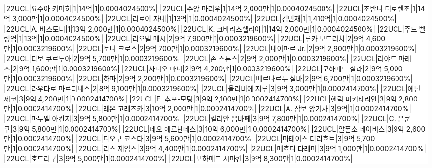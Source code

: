 |22UCL|요주아 키미히|1|14억|1|0.0004024500%|
|22UCL|주앙 마리우|1|14억 2,000만|1|0.0004024500%|
|22UCL|조반니 디로렌초|1|14억 3,000만|1|0.0004024500%|
|22UCL|리로이 자네|1|13억|1|0.0004024500%|
|22UCL|김민재|1|1,410억|1|0.0004024500%|
|22UCL|A. 바스토니|1|13억 2,000만|1|0.0004024500%|
|22UCL|K. 크바라츠헬리아|1|14억 2,000만|1|0.0004024500%|
|22UCL|주드 벨링엄|1|13억|1|0.0004024500%|
|22UCL|리오넬 메시|2|9억 7,900만|1|0.0003219600%|
|22UCL|루카 모드리치|2|9억 4,600만|1|0.0003219600%|
|22UCL|토니 크로스|2|9억 700만|1|0.0003219600%|
|22UCL|네이마르 Jr.|2|9억 2,900만|1|0.0003219600%|
|22UCL|티보 쿠르투아|2|9억 5,700만|1|0.0003219600%|
|22UCL|존 스톤스|2|9억 2,000만|1|0.0003219600%|
|22UCL|리야드 마레즈|2|9억 1,600만|1|0.0003219600%|
|22UCL|사디오 마네|2|9억 4,200만|1|0.0003219600%|
|22UCL|모하메드 살라|2|9억 5,000만|1|0.0003219600%|
|22UCL|하파|2|9억 2,200만|1|0.0003219600%|
|22UCL|베르나르두 실바|2|9억 6,700만|1|0.0003219600%|
|22UCL|라우타로 마르티네스|2|8억 9,100만|1|0.0003219600%|
|22UCL|올리비에 지루|3|9억 3,000만|1|0.0002414700%|
|22UCL|에딘 제코|3|9억 4,200만|1|0.0002414700%|
|22UCL|E. 추포-모팅|3|9억 2,100만|1|0.0002414700%|
|22UCL|헨릭 미키타리안|3|9억 2,800만|1|0.0002414700%|
|22UCL|레온 고레츠카|3|10억 2,000만|1|0.0002414700%|
|22UCL|A. 잠보 앙기사|3|9억|1|0.0002414700%|
|22UCL|마누엘 아칸지|3|9억 5,800만|1|0.0002414700%|
|22UCL|킬리안 음바페|3|9억 7,800만|1|0.0002414700%|
|22UCL|C. 은쿤쿠|3|9억 5,800만|1|0.0002414700%|
|22UCL|테오 에르난데스|3|10억 6,000만|1|0.0002414700%|
|22UCL|알폰소 데이비스|3|9억 2,600만|1|0.0002414700%|
|22UCL|디오구 코스타|3|9억 5,600만|1|0.0002414700%|
|22UCL|마테이스 더리흐트|3|9억 5,700만|1|0.0002414700%|
|22UCL|리스 제임스|3|9억 4,400만|1|0.0002414700%|
|22UCL|메흐디 타레미|3|9억 1,000만|1|0.0002414700%|
|22UCL|호드리구|3|9억 5,000만|1|0.0002414700%|
|22UCL|모하메드 시마칸|3|9억 8,300만|1|0.0002414700%|